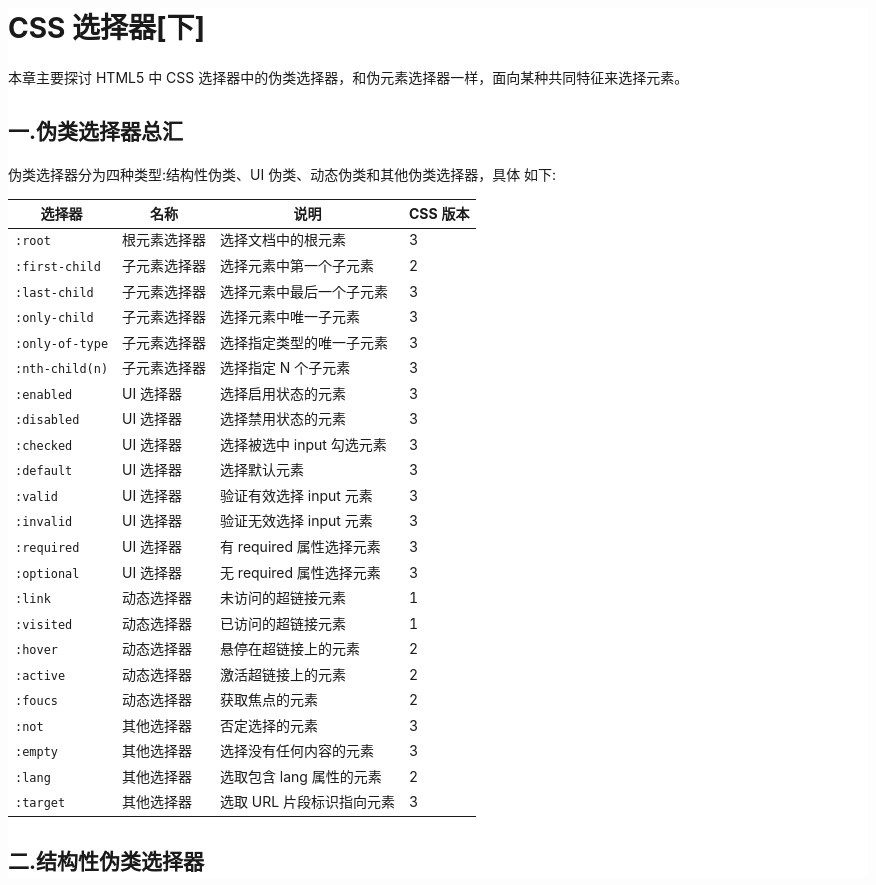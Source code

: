 # CSS 选择器[下]

本章主要探讨 HTML5 中 CSS 选择器中的伪类选择器，和伪元素选择器一样，面向某种共同特征来选择元素。

## 一.伪类选择器总汇

伪类选择器分为四种类型:结构性伪类、UI 伪类、动态伪类和其他伪类选择器，具体 如下:

| 选择器 | 名称 | 说明 | CSS 版本 |
| --- | --- | --- | --- |
| `:root` | 根元素选择器 | 选择文档中的根元素 | 3 |
| `:first-child` | 子元素选择器 | 选择元素中第一个子元素 | 2 |
| `:last-child` | 子元素选择器 | 选择元素中最后一个子元素 | 3 |
| `:only-child` | 子元素选择器 | 选择元素中唯一子元素 | 3 |
| `:only-of-type` | 子元素选择器 | 选择指定类型的唯一子元素 | 3 |
| `:nth-child(n)` | 子元素选择器 | 选择指定 N 个子元素 | 3 |
| `:enabled` | UI 选择器 | 选择启用状态的元素 | 3 |
| `:disabled` | UI 选择器 | 选择禁用状态的元素 | 3 |
| `:checked` | UI 选择器 | 选择被选中 input 勾选元素 | 3 |
| `:default` | UI 选择器 | 选择默认元素 |3 |
| `:valid` | UI 选择器 | 验证有效选择 input 元素 | 3 |
| `:invalid` | UI 选择器 | 验证无效选择 input 元素 | 3 |
| `:required` | UI 选择器 | 有 required 属性选择元素 | 3 |
| `:optional` | UI 选择器 | 无 required 属性选择元素 | 3 |
| `:link` | 动态选择器 | 未访问的超链接元素 | 1 |
| `:visited` | 动态选择器 | 已访问的超链接元素 | 1 |
| `:hover` | 动态选择器 | 悬停在超链接上的元素 | 2 |
| `:active` | 动态选择器 | 激活超链接上的元素 | 2 |
| `:foucs` | 动态选择器 | 获取焦点的元素 | 2 |
| `:not` | 其他选择器 | 否定选择的元素 | 3 |
| `:empty` | 其他选择器 | 选择没有任何内容的元素 | 3 |
| `:lang` | 其他选择器 | 选取包含 lang 属性的元素 | 2 |
| `:target` | 其他选择器 | 选取 URL 片段标识指向元素 | 3 |

## 二.结构性伪类选择器
